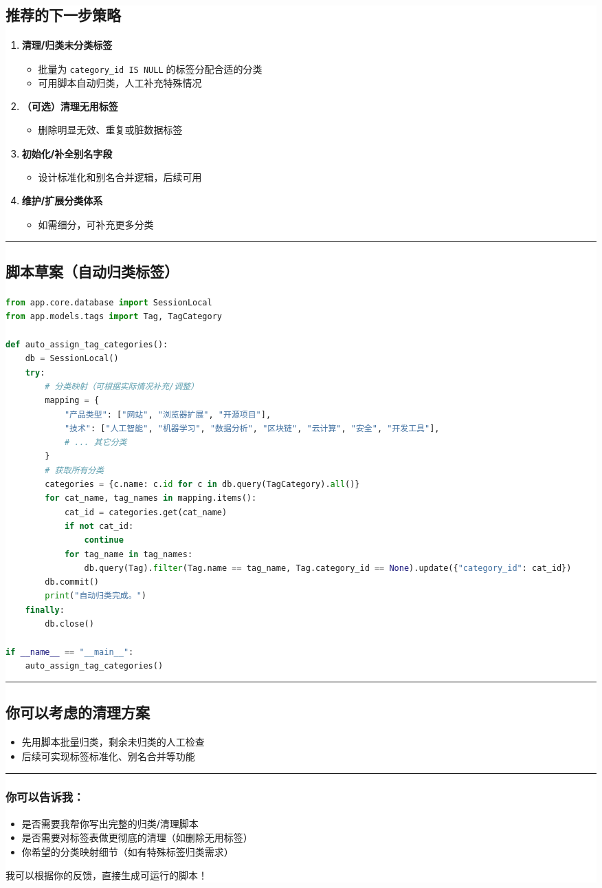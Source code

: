 ## 推荐的下一步策略

1. **清理/归类未分类标签**
   - 批量为 `category_id IS NULL` 的标签分配合适的分类
   - 可用脚本自动归类，人工补充特殊情况

2. **（可选）清理无用标签**
   - 删除明显无效、重复或脏数据标签

3. **初始化/补全别名字段**
   - 设计标准化和别名合并逻辑，后续可用

4. **维护/扩展分类体系**
   - 如需细分，可补充更多分类

---

## 脚本草案（自动归类标签）

```python
from app.core.database import SessionLocal
from app.models.tags import Tag, TagCategory

def auto_assign_tag_categories():
    db = SessionLocal()
    try:
        # 分类映射（可根据实际情况补充/调整）
        mapping = {
            "产品类型": ["网站", "浏览器扩展", "开源项目"],
            "技术": ["人工智能", "机器学习", "数据分析", "区块链", "云计算", "安全", "开发工具"],
            # ... 其它分类
        }
        # 获取所有分类
        categories = {c.name: c.id for c in db.query(TagCategory).all()}
        for cat_name, tag_names in mapping.items():
            cat_id = categories.get(cat_name)
            if not cat_id:
                continue
            for tag_name in tag_names:
                db.query(Tag).filter(Tag.name == tag_name, Tag.category_id == None).update({"category_id": cat_id})
        db.commit()
        print("自动归类完成。")
    finally:
        db.close()

if __name__ == "__main__":
    auto_assign_tag_categories()
```

---

## 你可以考虑的清理方案

- 先用脚本批量归类，剩余未归类的人工检查
- 后续可实现标签标准化、别名合并等功能

---

### 你可以告诉我：
- 是否需要我帮你写出完整的归类/清理脚本
- 是否需要对标签表做更彻底的清理（如删除无用标签）
- 你希望的分类映射细节（如有特殊标签归类需求）

我可以根据你的反馈，直接生成可运行的脚本！
